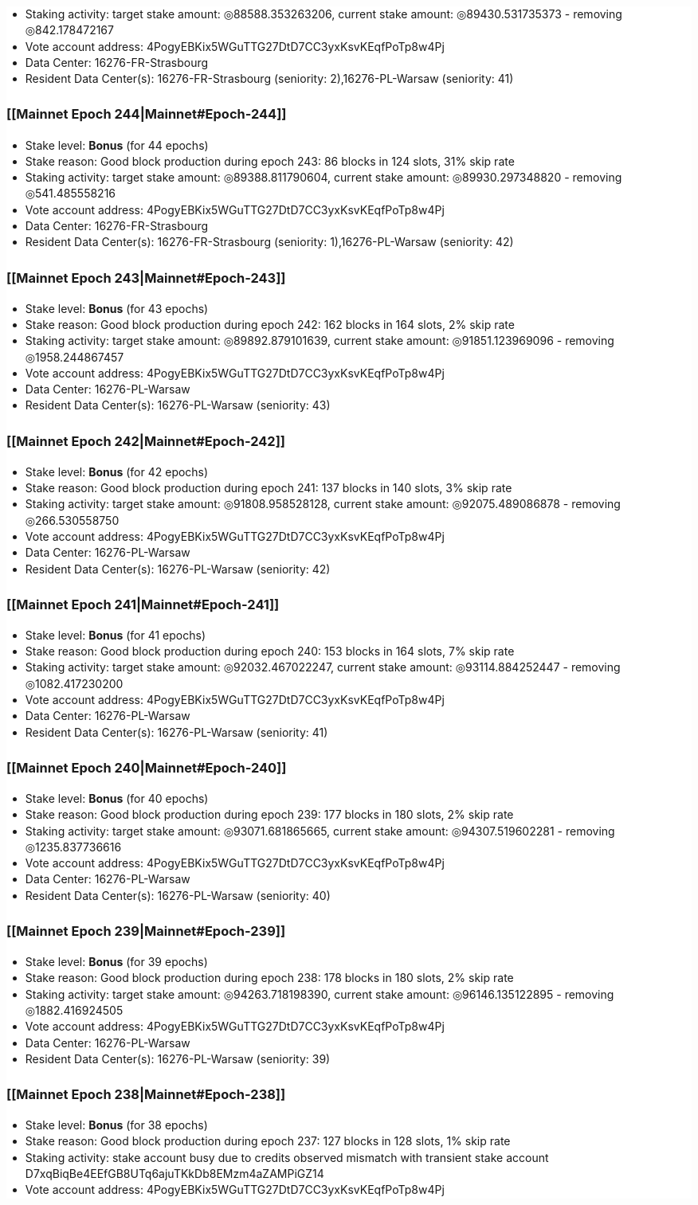 * Staking activity: target stake amount: ◎88588.353263206, current stake amount: ◎89430.531735373 - removing ◎842.178472167
* Vote account address: 4PogyEBKix5WGuTTG27DtD7CC3yxKsvKEqfPoTp8w4Pj
* Data Center: 16276-FR-Strasbourg
* Resident Data Center(s): 16276-FR-Strasbourg (seniority: 2),16276-PL-Warsaw (seniority: 41)
### [[Mainnet Epoch 244|Mainnet#Epoch-244]]
* Stake level: **Bonus** (for 44 epochs)
* Stake reason: Good block production during epoch 243: 86 blocks in 124 slots, 31% skip rate
* Staking activity: target stake amount: ◎89388.811790604, current stake amount: ◎89930.297348820 - removing ◎541.485558216
* Vote account address: 4PogyEBKix5WGuTTG27DtD7CC3yxKsvKEqfPoTp8w4Pj
* Data Center: 16276-FR-Strasbourg
* Resident Data Center(s): 16276-FR-Strasbourg (seniority: 1),16276-PL-Warsaw (seniority: 42)
### [[Mainnet Epoch 243|Mainnet#Epoch-243]]
* Stake level: **Bonus** (for 43 epochs)
* Stake reason: Good block production during epoch 242: 162 blocks in 164 slots, 2% skip rate
* Staking activity: target stake amount: ◎89892.879101639, current stake amount: ◎91851.123969096 - removing ◎1958.244867457
* Vote account address: 4PogyEBKix5WGuTTG27DtD7CC3yxKsvKEqfPoTp8w4Pj
* Data Center: 16276-PL-Warsaw
* Resident Data Center(s): 16276-PL-Warsaw (seniority: 43)
### [[Mainnet Epoch 242|Mainnet#Epoch-242]]
* Stake level: **Bonus** (for 42 epochs)
* Stake reason: Good block production during epoch 241: 137 blocks in 140 slots, 3% skip rate
* Staking activity: target stake amount: ◎91808.958528128, current stake amount: ◎92075.489086878 - removing ◎266.530558750
* Vote account address: 4PogyEBKix5WGuTTG27DtD7CC3yxKsvKEqfPoTp8w4Pj
* Data Center: 16276-PL-Warsaw
* Resident Data Center(s): 16276-PL-Warsaw (seniority: 42)
### [[Mainnet Epoch 241|Mainnet#Epoch-241]]
* Stake level: **Bonus** (for 41 epochs)
* Stake reason: Good block production during epoch 240: 153 blocks in 164 slots, 7% skip rate
* Staking activity: target stake amount: ◎92032.467022247, current stake amount: ◎93114.884252447 - removing ◎1082.417230200
* Vote account address: 4PogyEBKix5WGuTTG27DtD7CC3yxKsvKEqfPoTp8w4Pj
* Data Center: 16276-PL-Warsaw
* Resident Data Center(s): 16276-PL-Warsaw (seniority: 41)
### [[Mainnet Epoch 240|Mainnet#Epoch-240]]
* Stake level: **Bonus** (for 40 epochs)
* Stake reason: Good block production during epoch 239: 177 blocks in 180 slots, 2% skip rate
* Staking activity: target stake amount: ◎93071.681865665, current stake amount: ◎94307.519602281 - removing ◎1235.837736616
* Vote account address: 4PogyEBKix5WGuTTG27DtD7CC3yxKsvKEqfPoTp8w4Pj
* Data Center: 16276-PL-Warsaw
* Resident Data Center(s): 16276-PL-Warsaw (seniority: 40)
### [[Mainnet Epoch 239|Mainnet#Epoch-239]]
* Stake level: **Bonus** (for 39 epochs)
* Stake reason: Good block production during epoch 238: 178 blocks in 180 slots, 2% skip rate
* Staking activity: target stake amount: ◎94263.718198390, current stake amount: ◎96146.135122895 - removing ◎1882.416924505
* Vote account address: 4PogyEBKix5WGuTTG27DtD7CC3yxKsvKEqfPoTp8w4Pj
* Data Center: 16276-PL-Warsaw
* Resident Data Center(s): 16276-PL-Warsaw (seniority: 39)
### [[Mainnet Epoch 238|Mainnet#Epoch-238]]
* Stake level: **Bonus** (for 38 epochs)
* Stake reason: Good block production during epoch 237: 127 blocks in 128 slots, 1% skip rate
* Staking activity: stake account busy due to credits observed mismatch with transient stake account D7xqBiqBe4EEfGB8UTq6ajuTKkDb8EMzm4aZAMPiGZ14
* Vote account address: 4PogyEBKix5WGuTTG27DtD7CC3yxKsvKEqfPoTp8w4Pj